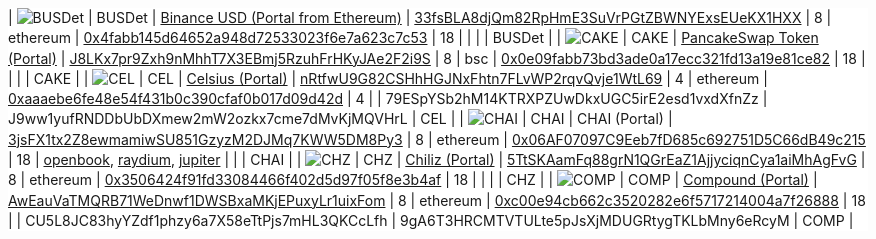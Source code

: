 | ![BUSDet](https://raw.githubusercontent.com/wormhole-foundation/wormhole-token-list/main/assets/BUSDet_wh.png)   | BUSDet   | [Binance USD (Portal from Ethereum)](http://coingecko.com/en/coins/binance-usd)                   | [33fsBLA8djQm82RpHmE3SuVrPGtZBWNYExsEUeKX1HXX](https://solscan.io/token/33fsBLA8djQm82RpHmE3SuVrPGtZBWNYExsEUeKX1HXX) |          8 | ethereum  | [0x4fabb145d64652a948d72533023f6e7a623c7c53](https://etherscan.io/address/0x4fabb145d64652a948d72533023f6e7a623c7c53)                      |               18 |                                                                                                                                                                                                                                                                           |                                              |                                              | BUSDet           |
| ![CAKE](https://raw.githubusercontent.com/wormhole-foundation/wormhole-token-list/main/assets/CAKE_wh.png)       | CAKE     | [PancakeSwap Token (Portal)](http://coingecko.com/en/coins/pancakeswap)                           | [J8LKx7pr9Zxh9nMhhT7X3EBmj5RzuhFrHKyJAe2F2i9S](https://solscan.io/token/J8LKx7pr9Zxh9nMhhT7X3EBmj5RzuhFrHKyJAe2F2i9S) |          8 | bsc       | [0x0e09fabb73bd3ade0a17ecc321fd13a19e81ce82](https://bscscan.com/address/0x0e09fabb73bd3ade0a17ecc321fd13a19e81ce82)                       |               18 |                                                                                                                                                                                                                                                                           |                                              |                                              | CAKE             |
| ![CEL](https://raw.githubusercontent.com/wormhole-foundation/wormhole-token-list/main/assets/CEL_wh.png)         | CEL      | [Celsius (Portal)](http://coingecko.com/en/coins/celsius-network)                                 | [nRtfwU9G82CSHhHGJNxFhtn7FLvWP2rqvQvje1WtL69](https://solscan.io/token/nRtfwU9G82CSHhHGJNxFhtn7FLvWP2rqvQvje1WtL69)   |          4 | ethereum  | [0xaaaebe6fe48e54f431b0c390cfaf0b017d09d42d](https://etherscan.io/address/0xaaaebe6fe48e54f431b0c390cfaf0b017d09d42d)                      |                4 |                                                                                                                                                                                                                                                                           | 79ESpYSb2hM14KTRXPZUwDkxUGC5irE2esd1vxdXfnZz | J9ww1yufRNDDbUbDXmew2mW2ozkx7cme7dMvKjMQVHrL | CEL              |
| ![CHAI](https://raw.githubusercontent.com/wormhole-foundation/wormhole-token-list/main/assets/CHAI_wh.png)       | CHAI     | CHAI (Portal)                                                                                     | [3jsFX1tx2Z8ewmamiwSU851GzyzM2DJMq7KWW5DM8Py3](https://solscan.io/token/3jsFX1tx2Z8ewmamiwSU851GzyzM2DJMq7KWW5DM8Py3) |          8 | ethereum  | [0x06AF07097C9Eeb7fD685c692751D5C66dB49c215](https://etherscan.io/address/0x06AF07097C9Eeb7fD685c692751D5C66dB49c215)                      |               18 | [openbook](https://openserum.io/), [raydium](https://raydium.io/swap/), [jupiter](https://jup.ag/)                                                                                                                                                                        |                                              |                                              | CHAI             |
| ![CHZ](https://raw.githubusercontent.com/wormhole-foundation/wormhole-token-list/main/assets/CHZ_wh.png)         | CHZ      | [Chiliz (Portal)](http://coingecko.com/en/coins/chiliz)                                           | [5TtSKAamFq88grN1QGrEaZ1AjjyciqnCya1aiMhAgFvG](https://solscan.io/token/5TtSKAamFq88grN1QGrEaZ1AjjyciqnCya1aiMhAgFvG) |          8 | ethereum  | [0x3506424f91fd33084466f402d5d97f05f8e3b4af](https://etherscan.io/address/0x3506424f91fd33084466f402d5d97f05f8e3b4af)                      |               18 |                                                                                                                                                                                                                                                                           |                                              |                                              | CHZ              |
| ![COMP](https://raw.githubusercontent.com/wormhole-foundation/wormhole-token-list/main/assets/COMP_wh.png)       | COMP     | [Compound (Portal)](http://coingecko.com/en/coins/compound)                                       | [AwEauVaTMQRB71WeDnwf1DWSBxaMKjEPuxyLr1uixFom](https://solscan.io/token/AwEauVaTMQRB71WeDnwf1DWSBxaMKjEPuxyLr1uixFom) |          8 | ethereum  | [0xc00e94cb662c3520282e6f5717214004a7f26888](https://etherscan.io/address/0xc00e94cb662c3520282e6f5717214004a7f26888)                      |               18 |                                                                                                                                                                                                                                                                           | CU5L8JC83hyYZdf1phzy6a7X58eTtPjs7mHL3QKCcLfh | 9gA6T3HRCMTVTULte5pJsXjMDUGRtygTKLbMny6eRcyM | COMP             |